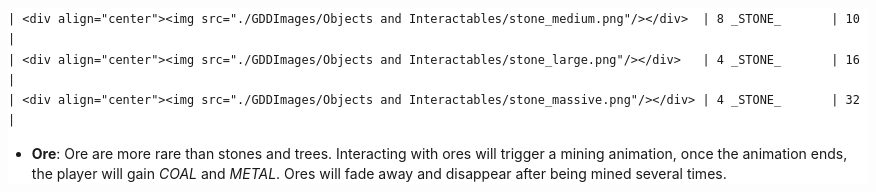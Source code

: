     | <div align="center"><img src="./GDDImages/Objects and Interactables/stone_medium.png"/></div>  | 8 _STONE_       | 10                 |
    | <div align="center"><img src="./GDDImages/Objects and Interactables/stone_large.png"/></div>   | 4 _STONE_       | 16                 |
    | <div align="center"><img src="./GDDImages/Objects and Interactables/stone_massive.png"/></div> | 4 _STONE_       | 32                 |

  - **Ore**: Ore are more rare than stones and trees. Interacting with ores will trigger a mining animation, once the animation ends, the player will gain _COAL_ and _METAL_. Ores will fade away and disappear after being mined several times. <br>
